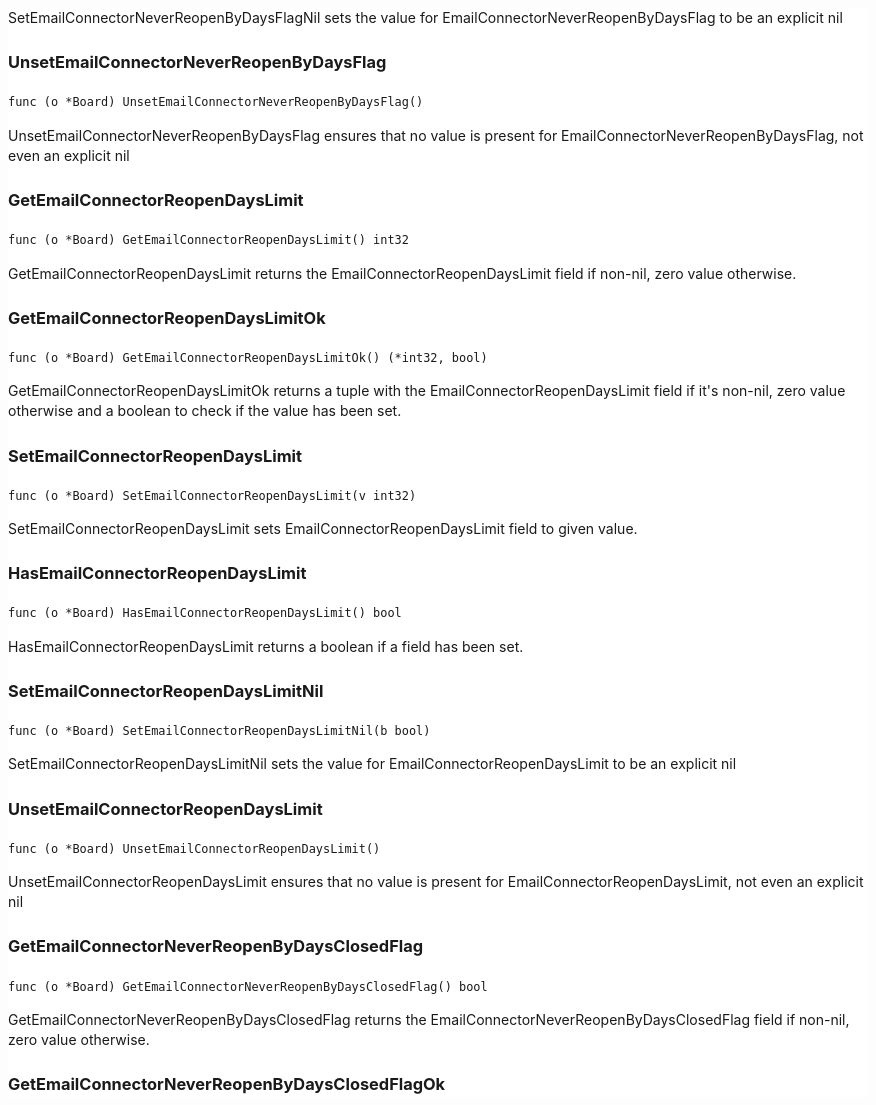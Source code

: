  SetEmailConnectorNeverReopenByDaysFlagNil sets the value for EmailConnectorNeverReopenByDaysFlag to be an explicit nil

### UnsetEmailConnectorNeverReopenByDaysFlag
`func (o *Board) UnsetEmailConnectorNeverReopenByDaysFlag()`

UnsetEmailConnectorNeverReopenByDaysFlag ensures that no value is present for EmailConnectorNeverReopenByDaysFlag, not even an explicit nil
### GetEmailConnectorReopenDaysLimit

`func (o *Board) GetEmailConnectorReopenDaysLimit() int32`

GetEmailConnectorReopenDaysLimit returns the EmailConnectorReopenDaysLimit field if non-nil, zero value otherwise.

### GetEmailConnectorReopenDaysLimitOk

`func (o *Board) GetEmailConnectorReopenDaysLimitOk() (*int32, bool)`

GetEmailConnectorReopenDaysLimitOk returns a tuple with the EmailConnectorReopenDaysLimit field if it's non-nil, zero value otherwise
and a boolean to check if the value has been set.

### SetEmailConnectorReopenDaysLimit

`func (o *Board) SetEmailConnectorReopenDaysLimit(v int32)`

SetEmailConnectorReopenDaysLimit sets EmailConnectorReopenDaysLimit field to given value.

### HasEmailConnectorReopenDaysLimit

`func (o *Board) HasEmailConnectorReopenDaysLimit() bool`

HasEmailConnectorReopenDaysLimit returns a boolean if a field has been set.

### SetEmailConnectorReopenDaysLimitNil

`func (o *Board) SetEmailConnectorReopenDaysLimitNil(b bool)`

 SetEmailConnectorReopenDaysLimitNil sets the value for EmailConnectorReopenDaysLimit to be an explicit nil

### UnsetEmailConnectorReopenDaysLimit
`func (o *Board) UnsetEmailConnectorReopenDaysLimit()`

UnsetEmailConnectorReopenDaysLimit ensures that no value is present for EmailConnectorReopenDaysLimit, not even an explicit nil
### GetEmailConnectorNeverReopenByDaysClosedFlag

`func (o *Board) GetEmailConnectorNeverReopenByDaysClosedFlag() bool`

GetEmailConnectorNeverReopenByDaysClosedFlag returns the EmailConnectorNeverReopenByDaysClosedFlag field if non-nil, zero value otherwise.

### GetEmailConnectorNeverReopenByDaysClosedFlagOk
